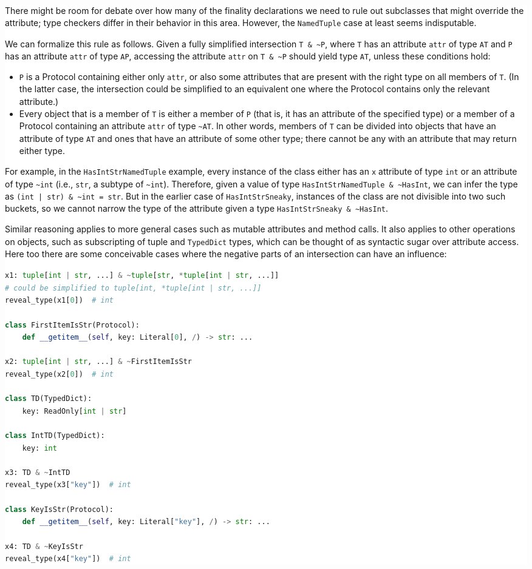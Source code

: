 There might be room for debate over how many of the finality declarations we need to
rule out subclasses that might override the attribute; type checkers differ in their
behavior in this area. However, the `NamedTuple` case at least seems indisputable.

We can formalize this rule as follows. Given a fully simplified intersection
`T & ~P`, where `T` has an
attribute `attr` of type `AT` and `P` has an attribute `attr` of type `AP`,
accessing the attribute `attr` on `T & ~P` should yield type `AT`, unless these
conditions hold:

- `P` is a Protocol containing either only `attr`, or also
  some attributes that are present with the right type on all members of `T`. (In the
  latter case, the intersection could be simplified to an equivalent one where the
  Protocol contains only the relevant attribute.)
- Every object that is a member of `T` is either a member of `P` (that is, it has an
  attribute of the specified type) or a member of a Protocol containing an attribute
  `attr` of type `~AT`. In other words, members of `T` can be divided into objects that
  have an attribute of type `AT` and ones that have an attribute of some other type;
  there cannot be any with an attribute that may return either type.

For example, in the `HasIntStrNamedTuple` example, every instance of the class
either has an `x` attribute of type `int` or an attribute of type `~int` (i.e., `str`, a subtype
of `~int`). Therefore, given a value of type `HasIntStrNamedTuple & ~HasInt`, we can
infer the type as `(int | str) & ~int = str`. But in the earlier case of `HasIntStrSneaky`,
instances of the class are not divisible into two such buckets, so we cannot narrow
the type of the attribute given a type `HasIntStrSneaky & ~HasInt`.

Similar reasoning applies to more general cases such as mutable attributes and method
calls. It also applies to other operations on
objects, such as subscripting of tuple and `TypedDict` types, which can be thought of
as syntactic sugar over attribute access. Here too there are some
conceivable cases where the negative parts of an intersection can have an influence:

```python
x1: tuple[int | str, ...] & ~tuple[str, *tuple[int | str, ...]]
# could be simplified to tuple[int, *tuple[int | str, ...]]
reveal_type(x1[0])  # int

class FirstItemIsStr(Protocol):
    def __getitem__(self, key: Literal[0], /) -> str: ...

x2: tuple[int | str, ...] & ~FirstItemIsStr
reveal_type(x2[0])  # int

class TD(TypedDict):
    key: ReadOnly[int | str]

class IntTD(TypedDict):
    key: int

x3: TD & ~IntTD
reveal_type(x3["key"])  # int

class KeyIsStr(Protocol):
    def __getitem__(self, key: Literal["key"], /) -> str: ...

x4: TD & ~KeyIsStr
reveal_type(x4["key"])  # int
```
